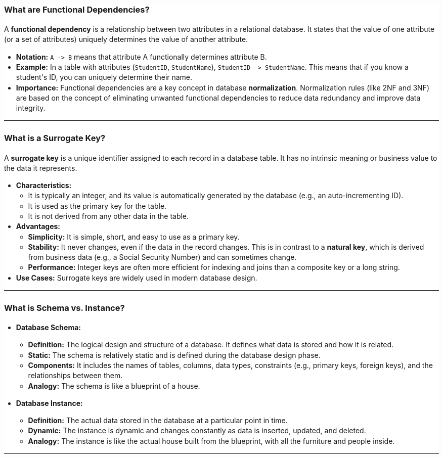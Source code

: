 ### What are Functional Dependencies?

A **functional dependency** is a relationship between two attributes in a relational database. It states that the value of one attribute (or a set of attributes) uniquely determines the value of another attribute.

* **Notation:** `A -> B` means that attribute A functionally determines attribute B.
* **Example:** In a table with attributes (`StudentID`, `StudentName`), `StudentID -> StudentName`. This means that if you know a student's ID, you can uniquely determine their name.
* **Importance:** Functional dependencies are a key concept in database **normalization**. Normalization rules (like 2NF and 3NF) are based on the concept of eliminating unwanted functional dependencies to reduce data redundancy and improve data integrity.

---

### What is a Surrogate Key?

A **surrogate key** is a unique identifier assigned to each record in a database table. It has no intrinsic meaning or business value to the data it represents.

* **Characteristics:**
    * It is typically an integer, and its value is automatically generated by the database (e.g., an auto-incrementing ID).
    * It is used as the primary key for the table.
    * It is not derived from any other data in the table.
* **Advantages:**
    * **Simplicity:** It is simple, short, and easy to use as a primary key.
    * **Stability:** It never changes, even if the data in the record changes. This is in contrast to a **natural key**, which is derived from business data (e.g., a Social Security Number) and can sometimes change.
    * **Performance:** Integer keys are often more efficient for indexing and joins than a composite key or a long string.
* **Use Cases:** Surrogate keys are widely used in modern database design.

---

### What is Schema vs. Instance?

* **Database Schema:**
    * **Definition:** The logical design and structure of a database. It defines what data is stored and how it is related.
    * **Static:** The schema is relatively static and is defined during the database design phase.
    * **Components:** It includes the names of tables, columns, data types, constraints (e.g., primary keys, foreign keys), and the relationships between them.
    * **Analogy:** The schema is like a blueprint of a house.

* **Database Instance:**
    * **Definition:** The actual data stored in the database at a particular point in time.
    * **Dynamic:** The instance is dynamic and changes constantly as data is inserted, updated, and deleted.
    * **Analogy:** The instance is like the actual house built from the blueprint, with all the furniture and people inside.

---